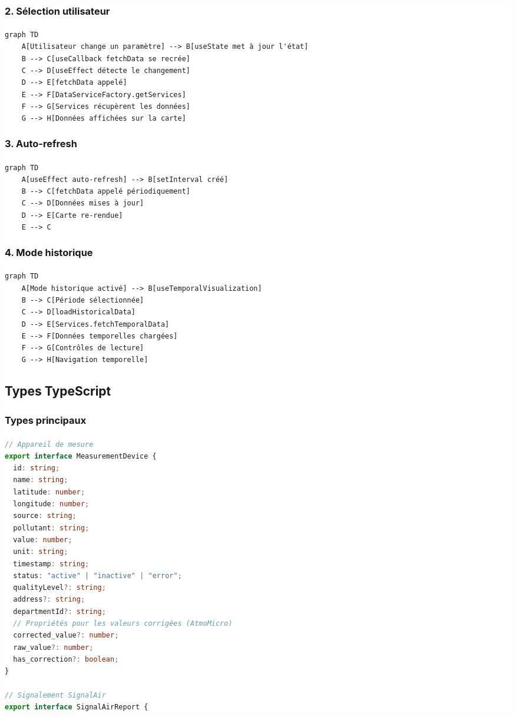 ### 2. Sélection utilisateur

```mermaid
graph TD
    A[Utilisateur change un paramètre] --> B[useState met à jour l'état]
    B --> C[useCallback fetchData se recrée]
    C --> D[useEffect détecte le changement]
    D --> E[fetchData appelé]
    E --> F[DataServiceFactory.getServices]
    F --> G[Services récupèrent les données]
    G --> H[Données affichées sur la carte]
```

### 3. Auto-refresh

```mermaid
graph TD
    A[useEffect auto-refresh] --> B[setInterval créé]
    B --> C[fetchData appelé périodiquement]
    C --> D[Données mises à jour]
    D --> E[Carte re-rendue]
    E --> C
```

### 4. Mode historique

```mermaid
graph TD
    A[Mode historique activé] --> B[useTemporalVisualization]
    B --> C[Période sélectionnée]
    C --> D[loadHistoricalData]
    D --> E[Services.fetchTemporalData]
    E --> F[Données temporelles chargées]
    F --> G[Contrôles de lecture]
    G --> H[Navigation temporelle]
```

## Types TypeScript

### Types principaux

```typescript
// Appareil de mesure
export interface MeasurementDevice {
  id: string;
  name: string;
  latitude: number;
  longitude: number;
  source: string;
  pollutant: string;
  value: number;
  unit: string;
  timestamp: string;
  status: "active" | "inactive" | "error";
  qualityLevel?: string;
  address?: string;
  departmentId?: string;
  // Propriétés pour les valeurs corrigées (AtmoMicro)
  corrected_value?: number;
  raw_value?: number;
  has_correction?: boolean;
}

// Signalement SignalAir
export interface SignalAirReport {
```